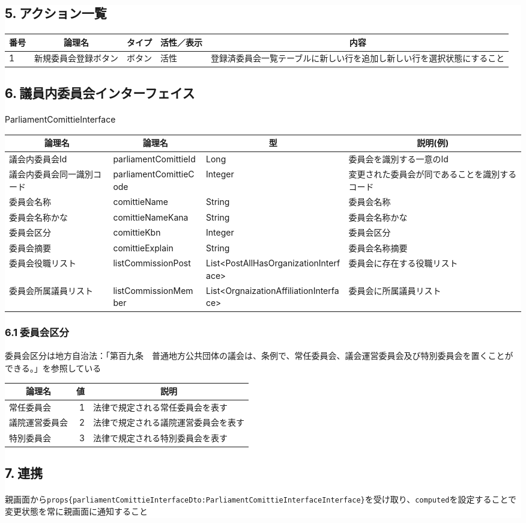
## 5. アクション一覧

| 番号 |        論理名        | タイプ | 活性／表示 |                                  内容                                  |
| ---- | -------------------- | ------ | ---------- | ---------------------------------------------------------------------- |
| 1    | 新規委員会登録ボタン | ボタン | 活性       | 登録済委員会一覧テーブルに新しい行を追加し新しい行を選択状態にすること |

## 6. 議員内委員会インターフェイス

ParliamentComittieInterface

 |           論理名           |         論理名         |                    型                    |                    説明(例)                    |
 | -------------------------- | ---------------------- | ---------------------------------------- | ---------------------------------------------- |
 | 議会内委員会Id             | parliamentComittieId   | Long                                     | 委員会を識別する一意のId                       |
 | 議会内委員会同一識別コード | parliamentComittieCode | Integer                                  | 変更された委員会が同であることを識別するコード |
 | 委員会名称                 | comittieName           | String                                   | 委員会名称                                     |
 | 委員会名称かな             | comittieNameKana       | String                                   | 委員会名称かな                                 |
 | 委員会区分                 | comittieKbn            | Integer                                  | 委員会区分                                     |
 | 委員会摘要                 | comittieExplain        | String                                   | 委員会名称摘要                                 |
 | 委員会役職リスト           | listCommissionPost     | List\<PostAllHasOrganizationInterface\>  | 委員会に存在する役職リスト                     |
 | 委員会所属議員リスト       | listCommissionMember   | List\<OrgnaizationAffiliationInterface\> | 委員会に所属議員リスト                         |

### 6.1 委員会区分

委員会区分は地方自治法：「第百九条　普通地方公共団体の議会は、条例で、常任委員会、議会運営委員会及び特別委員会を置くことができる。」を参照している

|     論理名     |  値  |                 説明                 |
| -------------- | ---: | ------------------------------------ |
| 常任委員会     |    1 | 法律で規定される常任委員会を表す     |
| 議院運営委員会 |    2 | 法律で規定される議院運営委員会を表す |
| 特別委員会     |    3 | 法律で規定される特別委員会を表す     |

## 7. 連携

親画面から`props{parliamentComittieInterfaceDto:ParliamentComittieInterfaceInterface}`を受け取り、`computed`を設定することで変更状態を常に親画面に通知すること
